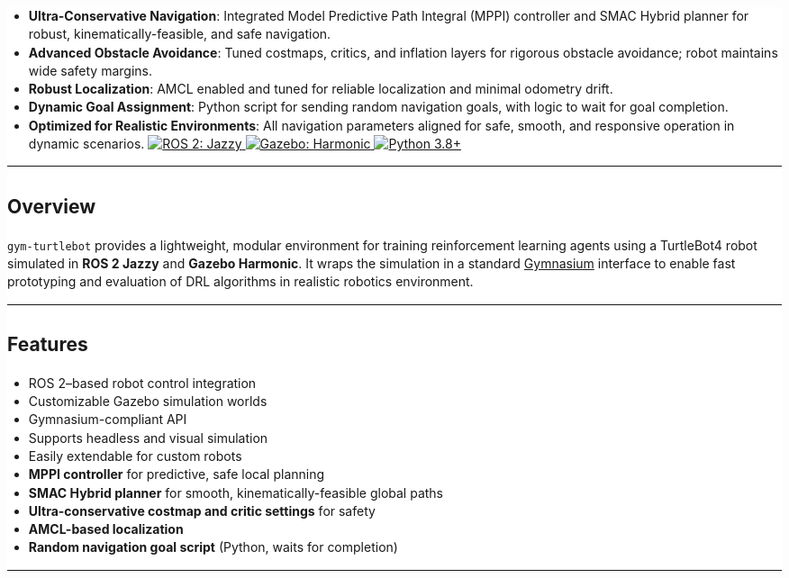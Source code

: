 - **Ultra-Conservative Navigation**: Integrated Model Predictive Path Integral (MPPI) controller and SMAC Hybrid planner for robust, kinematically-feasible, and safe navigation.
- **Advanced Obstacle Avoidance**: Tuned costmaps, critics, and inflation layers for rigorous obstacle avoidance; robot maintains wide safety margins.
- **Robust Localization**: AMCL enabled and tuned for reliable localization and minimal odometry drift.
- **Dynamic Goal Assignment**: Python script for sending random navigation goals, with logic to wait for goal completion.
- **Optimized for Realistic Environments**: All navigation parameters aligned for safe, smooth, and responsive operation in dynamic scenarios.
  <a href="https://github.com/anurye/gym-turtlebot/actions/workflows/ros.yaml">
  </a>
  <a href="https://docs.ros.org/en/jazzy/Installation.html">
    <img src="https://img.shields.io/badge/ROS2-Jazzy-blue.svg" alt="ROS 2: Jazzy">
  </a>
  <a href="https://gazebosim.org/docs/harmonic/ros_installation/">
    <img src="https://img.shields.io/badge/Gazebo-Harmonic-orange.svg" alt="Gazebo: Harmonic">
  </a>
  <a href="https://www.python.org/downloads/">
    <img src="https://img.shields.io/badge/python-3.12-blue.svg" alt="Python 3.8+">
  </a>
</p>

---

## Overview

`gym-turtlebot` provides a lightweight, modular environment for training reinforcement learning agents using a TurtleBot4 robot simulated in **ROS 2 Jazzy** and **Gazebo Harmonic**. It wraps the simulation in a standard [Gymnasium](https://gymnasium.farama.org/) interface to enable fast prototyping and evaluation of DRL algorithms in realistic robotics environment.

---


## Features

- ROS 2–based robot control integration
- Customizable Gazebo simulation worlds
- Gymnasium-compliant API
- Supports headless and visual simulation
- Easily extendable for custom robots
- **MPPI controller** for predictive, safe local planning
- **SMAC Hybrid planner** for smooth, kinematically-feasible global paths
- **Ultra-conservative costmap and critic settings** for safety
- **AMCL-based localization**
- **Random navigation goal script** (Python, waits for completion)

---
